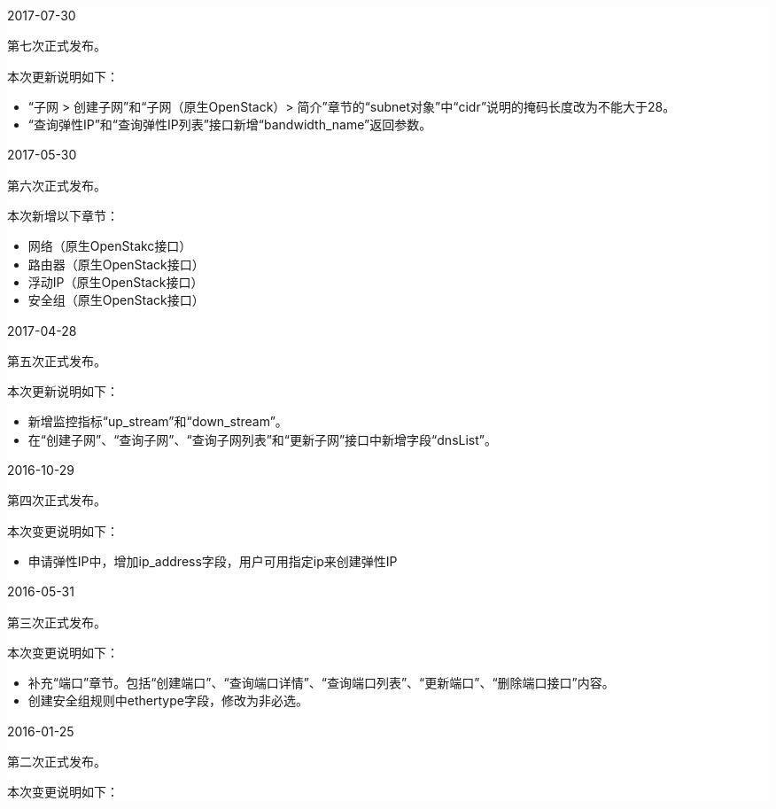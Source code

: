<tr id="row24516324111937"><td class="cellrowborder" valign="top" width="17.61%" headers="mcps1.1.3.1.1 "><p id="p21442498111937"><a name="p21442498111937"></a><a name="p21442498111937"></a>2017-07-30</p>
</td>
<td class="cellrowborder" valign="top" width="82.39%" headers="mcps1.1.3.1.2 "><p id="p19320325111937"><a name="p19320325111937"></a><a name="p19320325111937"></a>第七次正式发布。</p>
<p id="p39050101111955"><a name="p39050101111955"></a><a name="p39050101111955"></a>本次更新说明如下：</p>
<a name="ul56813524192519"></a><a name="ul56813524192519"></a><ul id="ul56813524192519"><li>“子网 &gt; 创建子网”和“子网（原生OpenStack）&gt; 简介”章节的“subnet对象”中“cidr”说明的掩码长度改为不能大于28。</li><li>“查询弹性IP”和“查询弹性IP列表”接口新增“bandwidth_name”返回参数。</li></ul>
</td>
</tr>
<tr id="row4242996416416"><td class="cellrowborder" valign="top" width="17.61%" headers="mcps1.1.3.1.1 "><p id="p2217591916416"><a name="p2217591916416"></a><a name="p2217591916416"></a>2017-05-30</p>
</td>
<td class="cellrowborder" valign="top" width="82.39%" headers="mcps1.1.3.1.2 "><p id="p5367258516416"><a name="p5367258516416"></a><a name="p5367258516416"></a>第六次正式发布。</p>
<p id="p2780155164111"><a name="p2780155164111"></a><a name="p2780155164111"></a>本次新增以下章节：</p>
<a name="ul33519954164136"></a><a name="ul33519954164136"></a><ul id="ul33519954164136"><li>网络（原生OpenStakc接口）</li><li>路由器（原生OpenStack接口）</li><li>浮动IP（原生OpenStack接口）</li><li>安全组（原生OpenStack接口）</li></ul>
</td>
</tr>
<tr id="row5408925717610"><td class="cellrowborder" valign="top" width="17.61%" headers="mcps1.1.3.1.1 "><p id="p5416741417616"><a name="p5416741417616"></a><a name="p5416741417616"></a>2017-04-28</p>
</td>
<td class="cellrowborder" valign="top" width="82.39%" headers="mcps1.1.3.1.2 "><p id="p1370357317616"><a name="p1370357317616"></a><a name="p1370357317616"></a>第五次正式发布。</p>
<p id="p5622330017616"><a name="p5622330017616"></a><a name="p5622330017616"></a>本次更新说明如下：</p>
<a name="ul3624765617616"></a><a name="ul3624765617616"></a><ul id="ul3624765617616"><li>新增监控指标“up_stream”和“down_stream”。</li><li>在“创建子网”、“查询子网”、“查询子网列表”和“更新子网”接口中新增字段“dnsList”。</li></ul>
</td>
</tr>
<tr id="row3021756492134"><td class="cellrowborder" valign="top" width="17.61%" headers="mcps1.1.3.1.1 "><p id="p1785572392134"><a name="p1785572392134"></a><a name="p1785572392134"></a>2016-10-29</p>
</td>
<td class="cellrowborder" valign="top" width="82.39%" headers="mcps1.1.3.1.2 "><p id="p2670767692146"><a name="p2670767692146"></a><a name="p2670767692146"></a>第四次正式发布。</p>
<p id="p3904250092146"><a name="p3904250092146"></a><a name="p3904250092146"></a>本次变更说明如下：</p>
<a name="ul6586076092227"></a><a name="ul6586076092227"></a><ul id="ul6586076092227"><li>申请弹性IP中，增加ip_address字段，用户可用指定ip来创建弹性IP</li></ul>
</td>
</tr>
<tr id="row251541891622"><td class="cellrowborder" valign="top" width="17.61%" headers="mcps1.1.3.1.1 "><p id="p6198849691622"><a name="p6198849691622"></a><a name="p6198849691622"></a>2016-05-31</p>
</td>
<td class="cellrowborder" valign="top" width="82.39%" headers="mcps1.1.3.1.2 "><p id="p242229991622"><a name="p242229991622"></a><a name="p242229991622"></a>第三次正式发布。</p>
<p id="p6351869891650"><a name="p6351869891650"></a><a name="p6351869891650"></a>本次变更说明如下：</p>
<a name="ul2899817491655"></a><a name="ul2899817491655"></a><ul id="ul2899817491655"><li>补充“端口”章节。包括“创建端口”、“查询端口详情”、“查询端口列表”、“更新端口”、“删除端口接口”内容。</li><li>创建安全组规则中ethertype字段，修改为非必选。</li></ul>
</td>
</tr>
<tr id="row42602350113632"><td class="cellrowborder" valign="top" width="17.61%" headers="mcps1.1.3.1.1 "><p id="p51113526113632"><a name="p51113526113632"></a><a name="p51113526113632"></a>2016-01-25</p>
</td>
<td class="cellrowborder" valign="top" width="82.39%" headers="mcps1.1.3.1.2 "><p id="p28238314113632"><a name="p28238314113632"></a><a name="p28238314113632"></a>第二次正式发布。</p>
<p id="p52818234113632"><a name="p52818234113632"></a><a name="p52818234113632"></a>本次变更说明如下：</p>